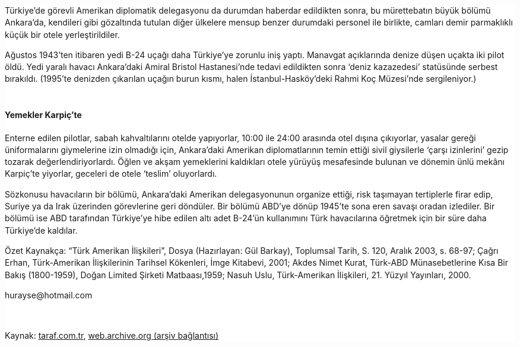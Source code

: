 <p>Türkiye’de görevli Amerikan diplomatik delegasyonu da durumdan haberdar edildikten sonra, bu mürettebatın büyük bölümü Ankara’da, kendileri gibi gözaltında tutulan diğer ülkelere mensup benzer durumdaki personel ile birlikte, camları demir parmaklıklı küçük bir otele yerleştirildiler. </p>
<p>Ağustos 1943’ten itibaren yedi B-24 uçağı daha Türkiye’ye zorunlu iniş yaptı. Manavgat açıklarında denize düşen uçakta iki pilot öldü. Yedi yaralı havacı Ankara’daki Amiral Bristol Hastanesi’nde tedavi edildikten sonra ‘deniz kazazedesi’ statüsünde serbest bırakıldı. (1995’te denizden çıkarılan uçağın burun kısmı, halen İstanbul-Hasköy’deki Rahmi Koç Müzesi’nde sergileniyor.)</p>
<h4><br/>Yemekler Karpiç’te </h4>
<p>Enterne edilen pilotlar, sabah kahvaltılarını otelde yapıyorlar, 10:00 ile 24:00 arasında otel dışına çıkıyorlar, yasalar gereği üniformalarını giymelerine izin olmadığı için, Ankara’daki Amerikan diplomatlarının temin ettiği sivil giysilerle ‘çarşı izinlerini’ gezip tozarak değerlendiriyorlardı. Öğlen ve akşam yemeklerini kaldıkları otele yürüyüş mesafesinde bulunan ve dönemin ünlü mekânı Karpiç’te yiyorlar, geceleri de otele ‘teslim’ oluyorlardı.</p>
<p>Sözkonusu havacıların bir bölümü, Ankara’daki Amerikan delegasyonunun organize ettiği, risk taşımayan tertiplerle firar edip, Suriye ya da Irak üzerinden görevlerine geri döndüler. Bir bölümü ABD’ye dönüp 1945’te sona eren savaşı oradan izlediler. Bir bölümü ise ABD tarafından Türkiye’ye hibe edilen altı adet B-24’ün kullanımını Türk havacılarına öğretmek için bir süre daha Türkiye’de kaldılar.</p>
<p>Özet Kaynakça: “Türk Amerikan İlişkileri”, Dosya (Hazırlayan: Gül Barkay), Toplumsal Tarih, S. 120, Aralık 2003, s. 68-97; Çağrı Erhan, Türk-Amerikan İlişkilerinin Tarihsel Kökenleri, İmge Kitabevi, 2001; Akdes Nimet Kurat, Türk-ABD Münasebetlerine Kısa Bir Bakış (1800-1959), Doğan Limited Şirketi Matbaası,1959; Nasuh Uslu, Türk-Amerikan İlişkileri, 21. Yüzyıl Yayınları, 2000.</p>
<p>hurayse@hotmail.com </p>
<p> <br/></p></div>

Kaynak: [taraf.com.tr](http://www.taraf.com.tr:80/ayse-hur/makale-kucuk-amerika-buyuk-amerika-ya-karsi.htm), [web.archive.org (arşiv bağlantısı)](http://web.archive.org/web/20100907171508/http://www.taraf.com.tr:80/ayse-hur/makale-kucuk-amerika-buyuk-amerika-ya-karsi.htm)
